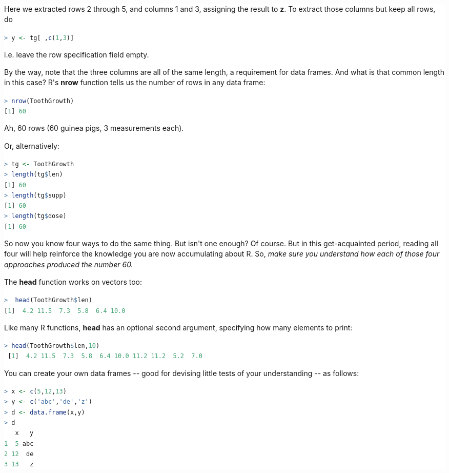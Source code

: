 Here we extracted rows 2 through 5, and columns 1 and 3, assigning the
result to **z**.  To extract those columns but keep all rows, do

``` r
> y <- tg[ ,c(1,3)]
```

i.e. leave the row specification field empty.

By the way, note that the three columns are all of the same length, a
requirement for data frames.  And what is that common length in this
case?  R's **nrow** function tells us the number of rows in any data
frame:

``` r
> nrow(ToothGrowth)
[1] 60
```

Ah, 60 rows (60 guinea pigs, 3 measurements each).

Or, alternatively:

``` r
> tg <- ToothGrowth
> length(tg$len)
[1] 60
> length(tg$supp)
[1] 60
> length(tg$dose)
[1] 60
```

So now you know four ways to do the same thing.  But isn't one enough?
Of course.  But in this get-acquainted period, reading all four will
help reinforce the knowledge you are now accumulating about R.  So,
*make sure you understand how each of those four approaches produced the
number 60.*

The **head** function works on vectors too:

``` r
>  head(ToothGrowth$len)
[1]  4.2 11.5  7.3  5.8  6.4 10.0
```

Like many R functions, **head** has an optional second argument,
specifying how many elements to print:

``` r
> head(ToothGrowth$len,10)
 [1]  4.2 11.5  7.3  5.8  6.4 10.0 11.2 11.2  5.2  7.0
```

You can create your own data frames -- good for devising little tests of
your understanding -- as follows:

``` r
> x <- c(5,12,13)
> y <- c('abc','de','z')
> d <- data.frame(x,y)
> d
   x   y
1  5 abc
2 12  de
3 13   z
```
